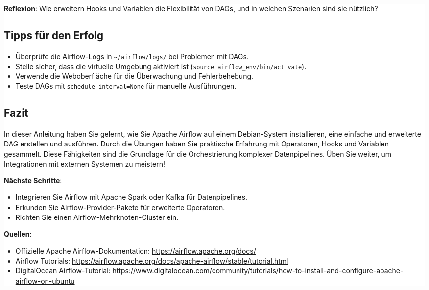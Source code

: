 **Reflexion**: Wie erweitern Hooks und Variablen die Flexibilität von DAGs, und in welchen Szenarien sind sie nützlich?

## Tipps für den Erfolg
- Überprüfe die Airflow-Logs in `~/airflow/logs/` bei Problemen mit DAGs.
- Stelle sicher, dass die virtuelle Umgebung aktiviert ist (`source airflow_env/bin/activate`).
- Verwende die Weboberfläche für die Überwachung und Fehlerbehebung.
- Teste DAGs mit `schedule_interval=None` für manuelle Ausführungen.

## Fazit
In dieser Anleitung haben Sie gelernt, wie Sie Apache Airflow auf einem Debian-System installieren, eine einfache und erweiterte DAG erstellen und ausführen. Durch die Übungen haben Sie praktische Erfahrung mit Operatoren, Hooks und Variablen gesammelt. Diese Fähigkeiten sind die Grundlage für die Orchestrierung komplexer Datenpipelines. Üben Sie weiter, um Integrationen mit externen Systemen zu meistern!

**Nächste Schritte**:
- Integrieren Sie Airflow mit Apache Spark oder Kafka für Datenpipelines.
- Erkunden Sie Airflow-Provider-Pakete für erweiterte Operatoren.
- Richten Sie einen Airflow-Mehrknoten-Cluster ein.

**Quellen**:
- Offizielle Apache Airflow-Dokumentation: https://airflow.apache.org/docs/
- Airflow Tutorials: https://airflow.apache.org/docs/apache-airflow/stable/tutorial.html
- DigitalOcean Airflow-Tutorial: https://www.digitalocean.com/community/tutorials/how-to-install-and-configure-apache-airflow-on-ubuntu